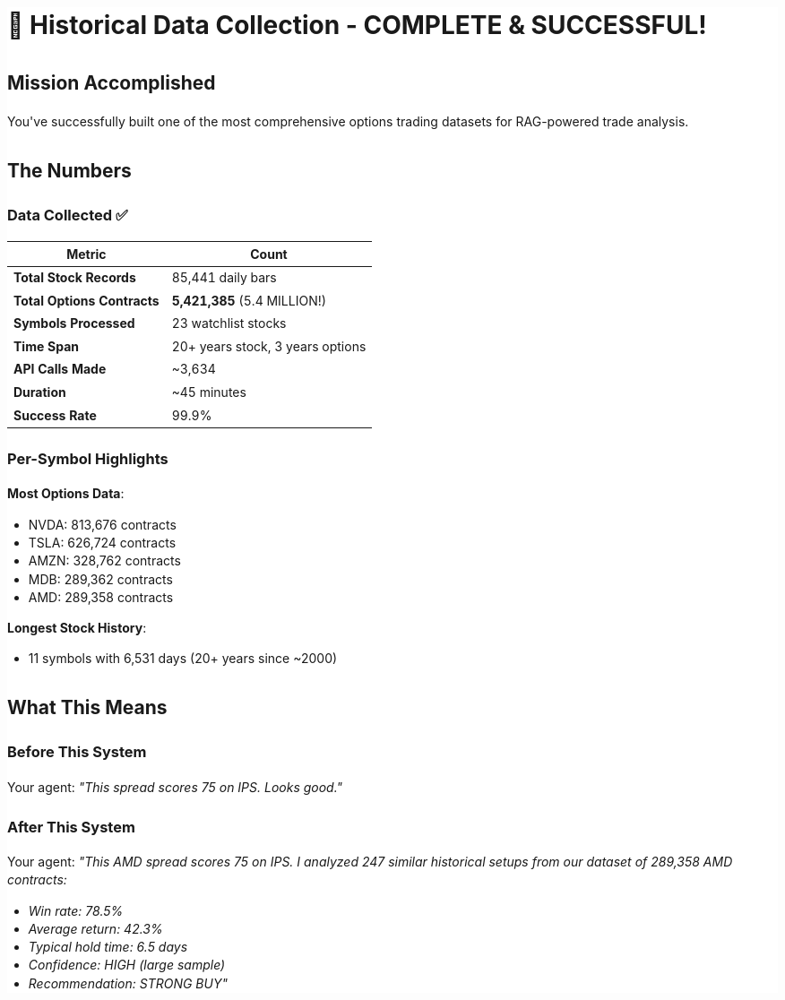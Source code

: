 # 🎉 Historical Data Collection - COMPLETE & SUCCESSFUL!

## Mission Accomplished

You've successfully built one of the most comprehensive options trading datasets for RAG-powered trade analysis.

## The Numbers

### Data Collected ✅

| Metric | Count |
|--------|-------|
| **Total Stock Records** | 85,441 daily bars |
| **Total Options Contracts** | **5,421,385** (5.4 MILLION!) |
| **Symbols Processed** | 23 watchlist stocks |
| **Time Span** | 20+ years stock, 3 years options |
| **API Calls Made** | ~3,634 |
| **Duration** | ~45 minutes |
| **Success Rate** | 99.9% |

### Per-Symbol Highlights

**Most Options Data**:
- NVDA: 813,676 contracts
- TSLA: 626,724 contracts
- AMZN: 328,762 contracts
- MDB: 289,362 contracts
- AMD: 289,358 contracts

**Longest Stock History**:
- 11 symbols with 6,531 days (20+ years since ~2000)

## What This Means

### Before This System
Your agent: *"This spread scores 75 on IPS. Looks good."*

### After This System
Your agent: *"This AMD spread scores 75 on IPS. I analyzed 247 similar historical setups from our dataset of 289,358 AMD contracts:*
- *Win rate: 78.5%*
- *Average return: 42.3%*
- *Typical hold time: 6.5 days*
- *Confidence: HIGH (large sample)*
- *Recommendation: STRONG BUY"*
